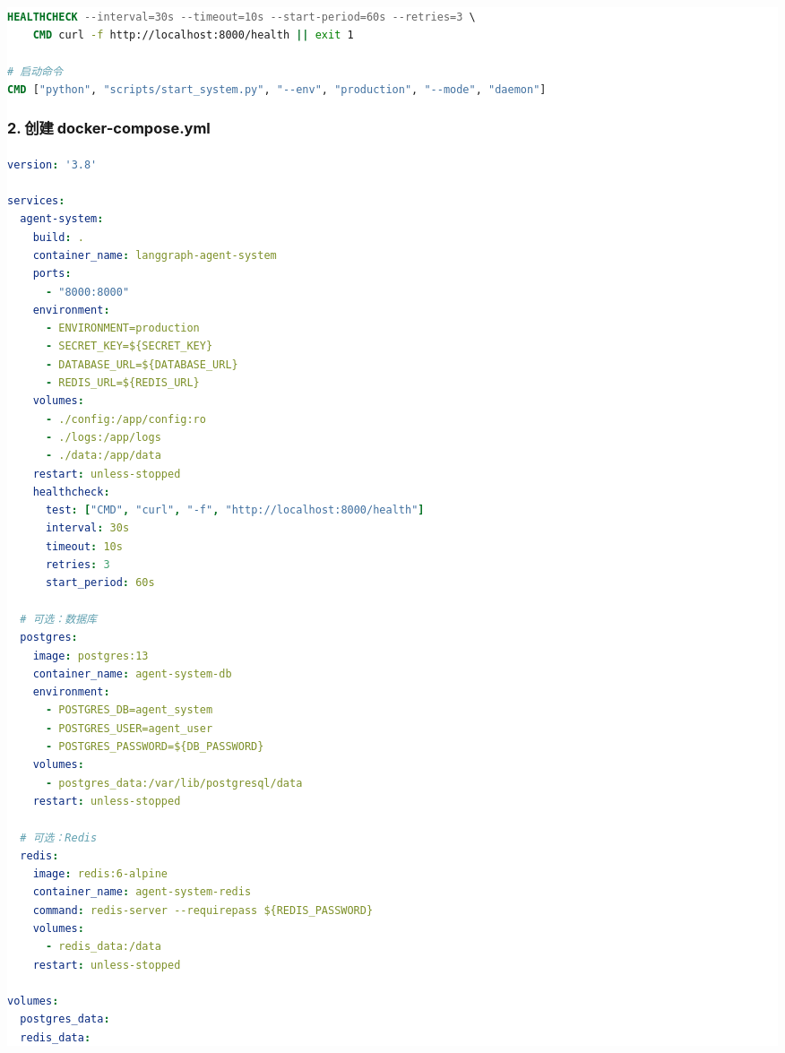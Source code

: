 ```dockerfile
HEALTHCHECK --interval=30s --timeout=10s --start-period=60s --retries=3 \
    CMD curl -f http://localhost:8000/health || exit 1

# 启动命令
CMD ["python", "scripts/start_system.py", "--env", "production", "--mode", "daemon"]
```

### 2. 创建 docker-compose.yml

```yaml
version: '3.8'

services:
  agent-system:
    build: .
    container_name: langgraph-agent-system
    ports:
      - "8000:8000"
    environment:
      - ENVIRONMENT=production
      - SECRET_KEY=${SECRET_KEY}
      - DATABASE_URL=${DATABASE_URL}
      - REDIS_URL=${REDIS_URL}
    volumes:
      - ./config:/app/config:ro
      - ./logs:/app/logs
      - ./data:/app/data
    restart: unless-stopped
    healthcheck:
      test: ["CMD", "curl", "-f", "http://localhost:8000/health"]
      interval: 30s
      timeout: 10s
      retries: 3
      start_period: 60s

  # 可选：数据库
  postgres:
    image: postgres:13
    container_name: agent-system-db
    environment:
      - POSTGRES_DB=agent_system
      - POSTGRES_USER=agent_user
      - POSTGRES_PASSWORD=${DB_PASSWORD}
    volumes:
      - postgres_data:/var/lib/postgresql/data
    restart: unless-stopped

  # 可选：Redis
  redis:
    image: redis:6-alpine
    container_name: agent-system-redis
    command: redis-server --requirepass ${REDIS_PASSWORD}
    volumes:
      - redis_data:/data
    restart: unless-stopped

volumes:
  postgres_data:
  redis_data:
```
